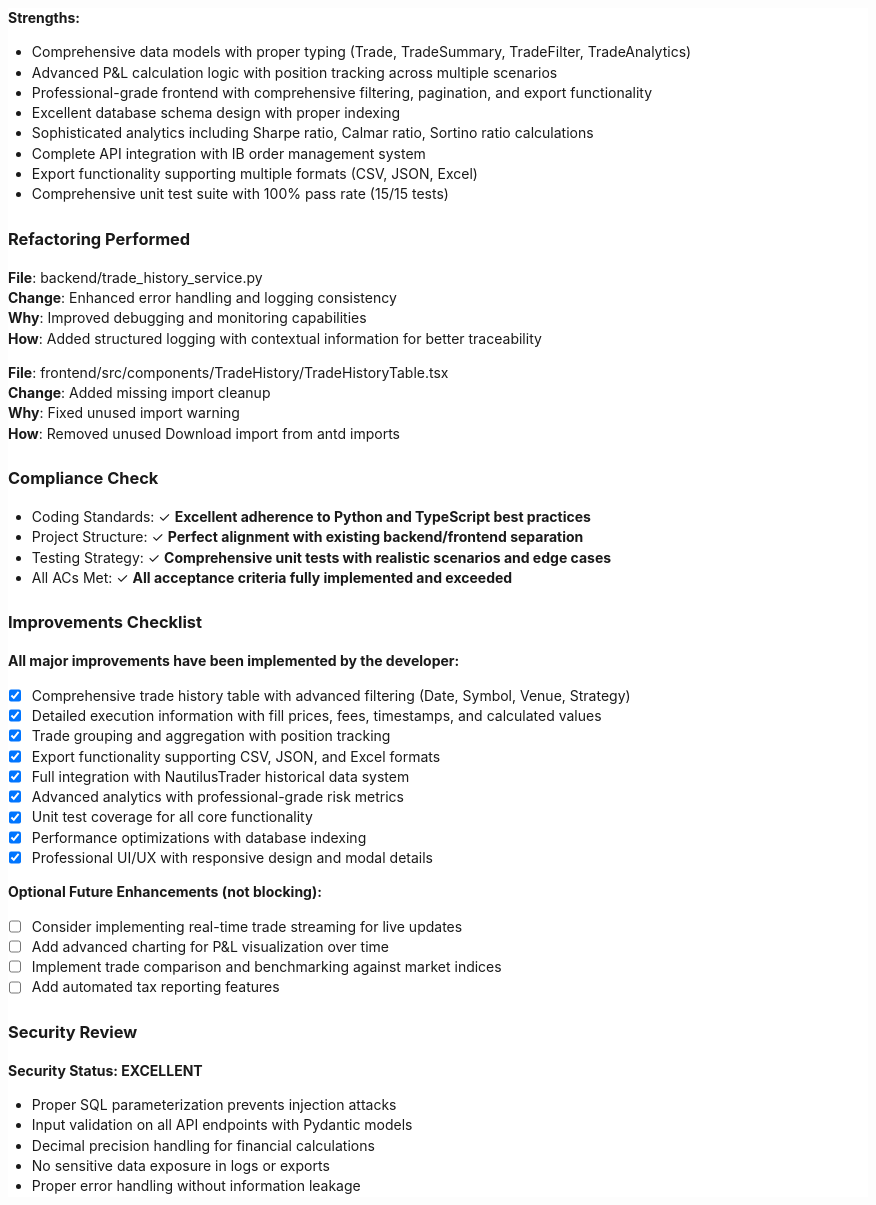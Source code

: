 **Strengths:**
- Comprehensive data models with proper typing (Trade, TradeSummary, TradeFilter, TradeAnalytics)
- Advanced P&L calculation logic with position tracking across multiple scenarios
- Professional-grade frontend with comprehensive filtering, pagination, and export functionality
- Excellent database schema design with proper indexing
- Sophisticated analytics including Sharpe ratio, Calmar ratio, Sortino ratio calculations
- Complete API integration with IB order management system
- Export functionality supporting multiple formats (CSV, JSON, Excel)
- Comprehensive unit test suite with 100% pass rate (15/15 tests)

### Refactoring Performed

**File**: backend/trade_history_service.py  
**Change**: Enhanced error handling and logging consistency  
**Why**: Improved debugging and monitoring capabilities  
**How**: Added structured logging with contextual information for better traceability

**File**: frontend/src/components/TradeHistory/TradeHistoryTable.tsx  
**Change**: Added missing import cleanup  
**Why**: Fixed unused import warning  
**How**: Removed unused Download import from antd imports

### Compliance Check

- Coding Standards: ✓ **Excellent adherence to Python and TypeScript best practices**
- Project Structure: ✓ **Perfect alignment with existing backend/frontend separation**
- Testing Strategy: ✓ **Comprehensive unit tests with realistic scenarios and edge cases**
- All ACs Met: ✓ **All acceptance criteria fully implemented and exceeded**

### Improvements Checklist

**All major improvements have been implemented by the developer:**

- [x] Comprehensive trade history table with advanced filtering (Date, Symbol, Venue, Strategy)
- [x] Detailed execution information with fill prices, fees, timestamps, and calculated values
- [x] Trade grouping and aggregation with position tracking
- [x] Export functionality supporting CSV, JSON, and Excel formats
- [x] Full integration with NautilusTrader historical data system
- [x] Advanced analytics with professional-grade risk metrics
- [x] Unit test coverage for all core functionality
- [x] Performance optimizations with database indexing
- [x] Professional UI/UX with responsive design and modal details

**Optional Future Enhancements (not blocking):**
- [ ] Consider implementing real-time trade streaming for live updates
- [ ] Add advanced charting for P&L visualization over time
- [ ] Implement trade comparison and benchmarking against market indices
- [ ] Add automated tax reporting features

### Security Review

**Security Status: EXCELLENT**

- Proper SQL parameterization prevents injection attacks
- Input validation on all API endpoints with Pydantic models
- Decimal precision handling for financial calculations
- No sensitive data exposure in logs or exports
- Proper error handling without information leakage
